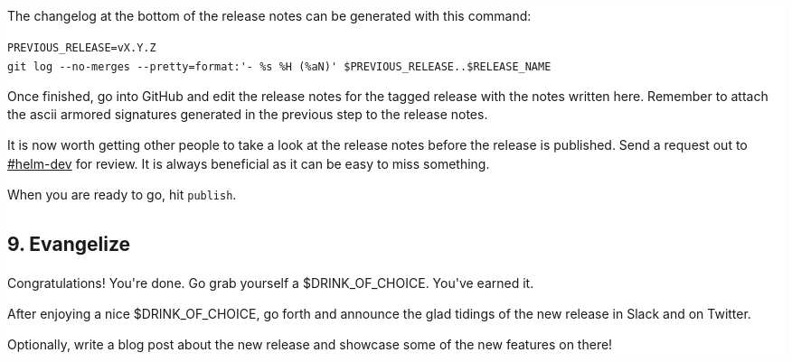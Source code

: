 The changelog at the bottom of the release notes can be generated with this command:

```shell
PREVIOUS_RELEASE=vX.Y.Z
git log --no-merges --pretty=format:'- %s %H (%aN)' $PREVIOUS_RELEASE..$RELEASE_NAME
```

Once finished, go into GitHub and edit the release notes for the tagged release with the notes written here. Remember to
attach the ascii armored signatures generated in the previous step to the release notes.

It is now worth getting other people to take a look at the release notes before the release is published. Send
a request out to [#helm-dev](https://kubernetes.slack.com/messages/C51E88VDG) for review. It is always 
beneficial as it can be easy to miss something.

When you are ready to go, hit `publish`.

## 9. Evangelize

Congratulations! You're done. Go grab yourself a $DRINK_OF_CHOICE. You've earned it.

After enjoying a nice $DRINK_OF_CHOICE, go forth and announce the glad tidings of the new release in Slack and on Twitter.

Optionally, write a blog post about the new release and showcase some of the new features on there!

